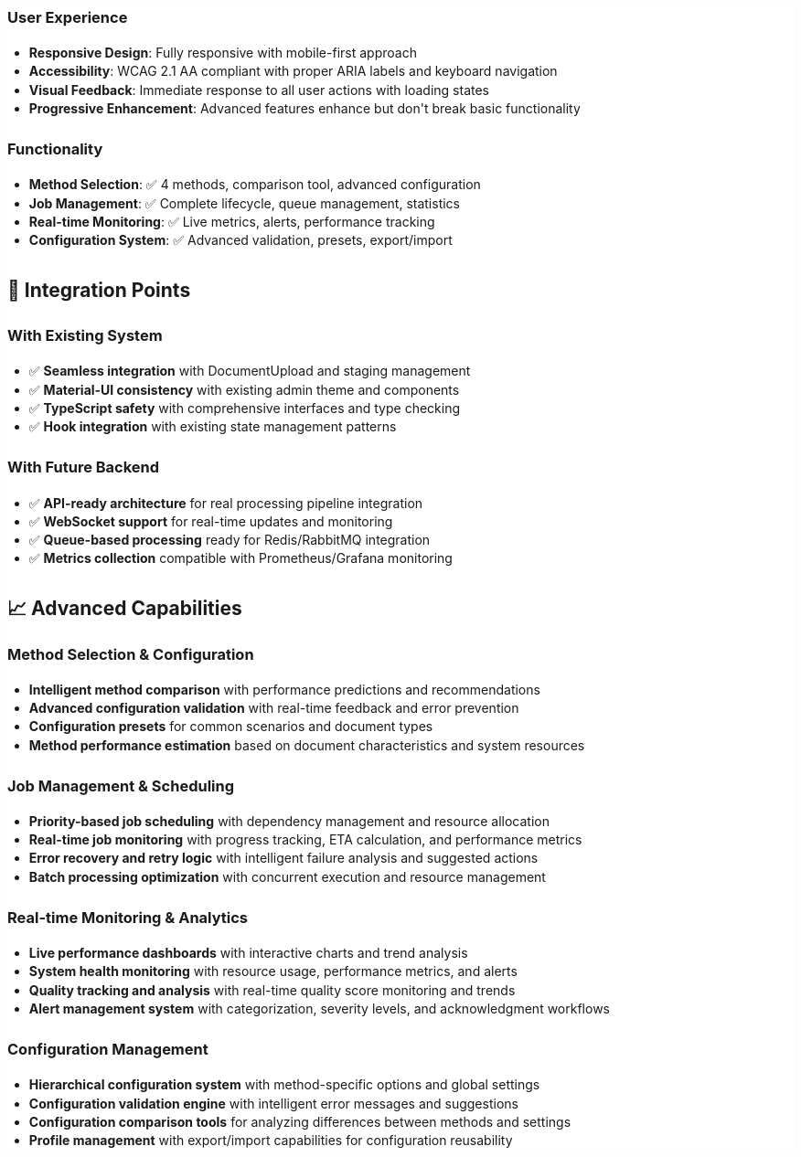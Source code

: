 ### **User Experience**
- **Responsive Design**: Fully responsive with mobile-first approach
- **Accessibility**: WCAG 2.1 AA compliant with proper ARIA labels and keyboard navigation
- **Visual Feedback**: Immediate response to all user actions with loading states
- **Progressive Enhancement**: Advanced features enhance but don't break basic functionality

### **Functionality**
- **Method Selection**: ✅ 4 methods, comparison tool, advanced configuration
- **Job Management**: ✅ Complete lifecycle, queue management, statistics
- **Real-time Monitoring**: ✅ Live metrics, alerts, performance tracking
- **Configuration System**: ✅ Advanced validation, presets, export/import

## 🎯 **Integration Points**

### **With Existing System**
- ✅ **Seamless integration** with DocumentUpload and staging management
- ✅ **Material-UI consistency** with existing admin theme and components
- ✅ **TypeScript safety** with comprehensive interfaces and type checking
- ✅ **Hook integration** with existing state management patterns

### **With Future Backend**
- ✅ **API-ready architecture** for real processing pipeline integration
- ✅ **WebSocket support** for real-time updates and monitoring
- ✅ **Queue-based processing** ready for Redis/RabbitMQ integration
- ✅ **Metrics collection** compatible with Prometheus/Grafana monitoring

## 📈 **Advanced Capabilities**

### **Method Selection & Configuration**
- **Intelligent method comparison** with performance predictions and recommendations
- **Advanced configuration validation** with real-time feedback and error prevention
- **Configuration presets** for common scenarios and document types
- **Method performance estimation** based on document characteristics and system resources

### **Job Management & Scheduling**
- **Priority-based job scheduling** with dependency management and resource allocation
- **Real-time job monitoring** with progress tracking, ETA calculation, and performance metrics
- **Error recovery and retry logic** with intelligent failure analysis and suggested actions
- **Batch processing optimization** with concurrent execution and resource management

### **Real-time Monitoring & Analytics**
- **Live performance dashboards** with interactive charts and trend analysis
- **System health monitoring** with resource usage, performance metrics, and alerts
- **Quality tracking and analysis** with real-time quality score monitoring and trends
- **Alert management system** with categorization, severity levels, and acknowledgment workflows

### **Configuration Management**
- **Hierarchical configuration system** with method-specific options and global settings
- **Configuration validation engine** with intelligent error messages and suggestions
- **Configuration comparison tools** for analyzing differences between methods and settings
- **Profile management** with export/import capabilities for configuration reusability
